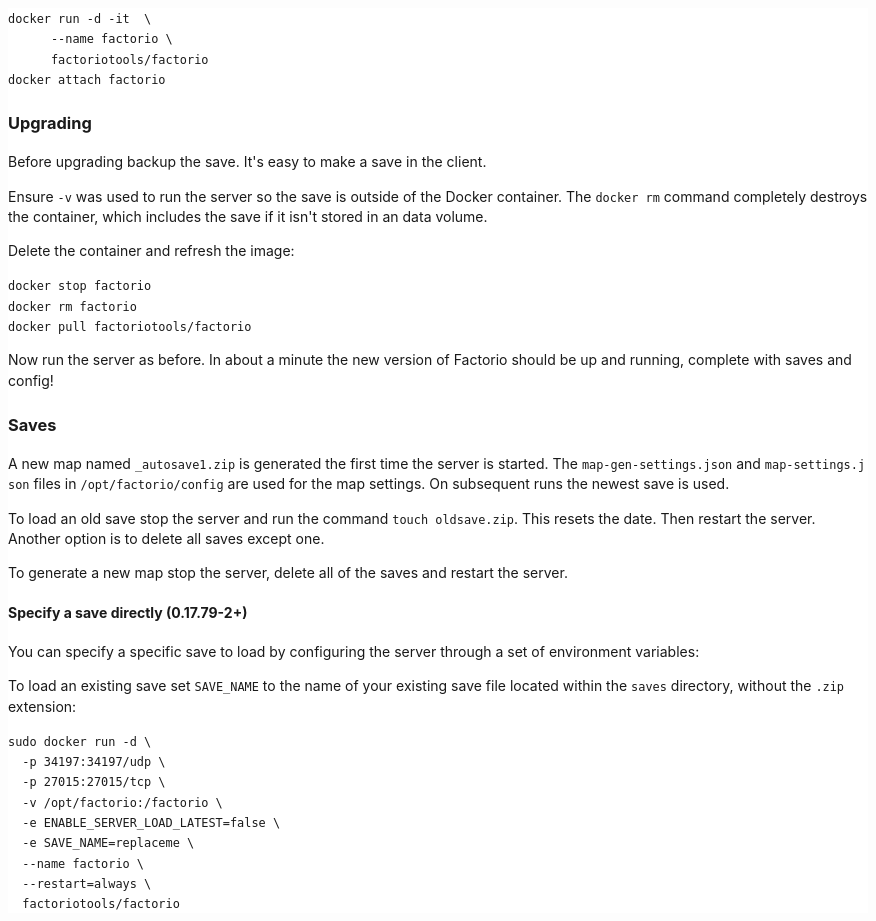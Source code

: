 ```shell
docker run -d -it  \
      --name factorio \
      factoriotools/factorio
docker attach factorio
```

### Upgrading

Before upgrading backup the save. It's easy to make a save in the client.

Ensure `-v` was used to run the server so the save is outside of the Docker container. The `docker rm` command completely destroys the container, which includes the save if it isn't stored in an data volume.

Delete the container and refresh the image:

```shell
docker stop factorio
docker rm factorio
docker pull factoriotools/factorio
```

Now run the server as before. In about a minute the new version of Factorio should be up and running, complete with saves and config!

### Saves

A new map named `_autosave1.zip` is generated the first time the server is started. The `map-gen-settings.json` and `map-settings.json` files in `/opt/factorio/config` are used for the map settings. On subsequent runs the newest save is used.

To load an old save stop the server and run the command `touch oldsave.zip`. This resets the date. Then restart the server. Another option is to delete all saves except one.

To generate a new map stop the server, delete all of the saves and restart the server.

#### Specify a save directly (0.17.79-2+)

You can specify a specific save to load by configuring the server through a set of environment variables:

To load an existing save set `SAVE_NAME` to the name of your existing save file located within the `saves` directory, without the `.zip` extension:

```shell
sudo docker run -d \
  -p 34197:34197/udp \
  -p 27015:27015/tcp \
  -v /opt/factorio:/factorio \
  -e ENABLE_SERVER_LOAD_LATEST=false \
  -e SAVE_NAME=replaceme \
  --name factorio \
  --restart=always \
  factoriotools/factorio
```
